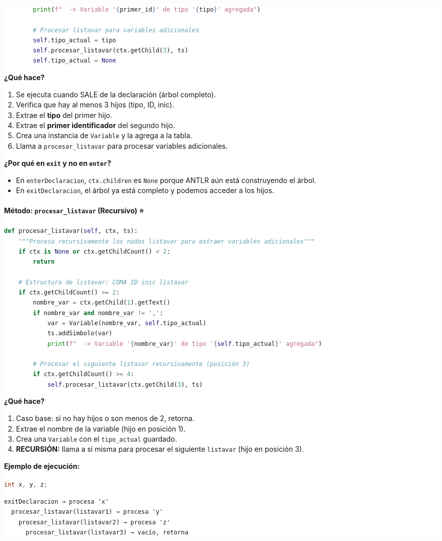```python
        print(f"  -> Variable '{primer_id}' de tipo '{tipo}' agregada")
        
        # Procesar listavar para variables adicionales
        self.tipo_actual = tipo
        self.procesar_listavar(ctx.getChild(3), ts)
        self.tipo_actual = None
```

**¿Qué hace?**
1. Se ejecuta cuando SALE de la declaración (árbol completo).
2. Verifica que hay al menos 3 hijos (tipo, ID, inic).
3. Extrae el **tipo** del primer hijo.
4. Extrae el **primer identificador** del segundo hijo.
5. Crea una instancia de `Variable` y la agrega a la tabla.
6. Llama a `procesar_listavar` para procesar variables adicionales.

**¿Por qué en `exit` y no en `enter`?**
- En `enterDeclaracion`, `ctx.children` es `None` porque ANTLR aún está construyendo el árbol.
- En `exitDeclaracion`, el árbol ya está completo y podemos acceder a los hijos.

#### Método: `procesar_listavar` (Recursivo) ⭐

```python
def procesar_listavar(self, ctx, ts):
    """Procesa recursivamente los nodos listavar para extraer variables adicionales"""
    if ctx is None or ctx.getChildCount() < 2:
        return
    
    # Estructura de listavar: COMA ID inic listavar
    if ctx.getChildCount() >= 2:
        nombre_var = ctx.getChild(1).getText()
        if nombre_var and nombre_var != ',':
            var = Variable(nombre_var, self.tipo_actual)
            ts.addSimbolo(var)
            print(f"  -> Variable '{nombre_var}' de tipo '{self.tipo_actual}' agregada")
        
        # Procesar el siguiente listavar recursivamente (posición 3)
        if ctx.getChildCount() >= 4:
            self.procesar_listavar(ctx.getChild(3), ts)
```

**¿Qué hace?**
1. Caso base: si no hay hijos o son menos de 2, retorna.
2. Extrae el nombre de la variable (hijo en posición 1).
3. Crea una `Variable` con el `tipo_actual` guardado.
4. **RECURSIÓN:** llama a sí misma para procesar el siguiente `listavar` (hijo en posición 3).

**Ejemplo de ejecución:**
```c
int x, y, z;
```

```
exitDeclaracion → procesa 'x'
  procesar_listavar(listavar1) → procesa 'y'
    procesar_listavar(listavar2) → procesa 'z'
      procesar_listavar(listavar3) → vacío, retorna
```
